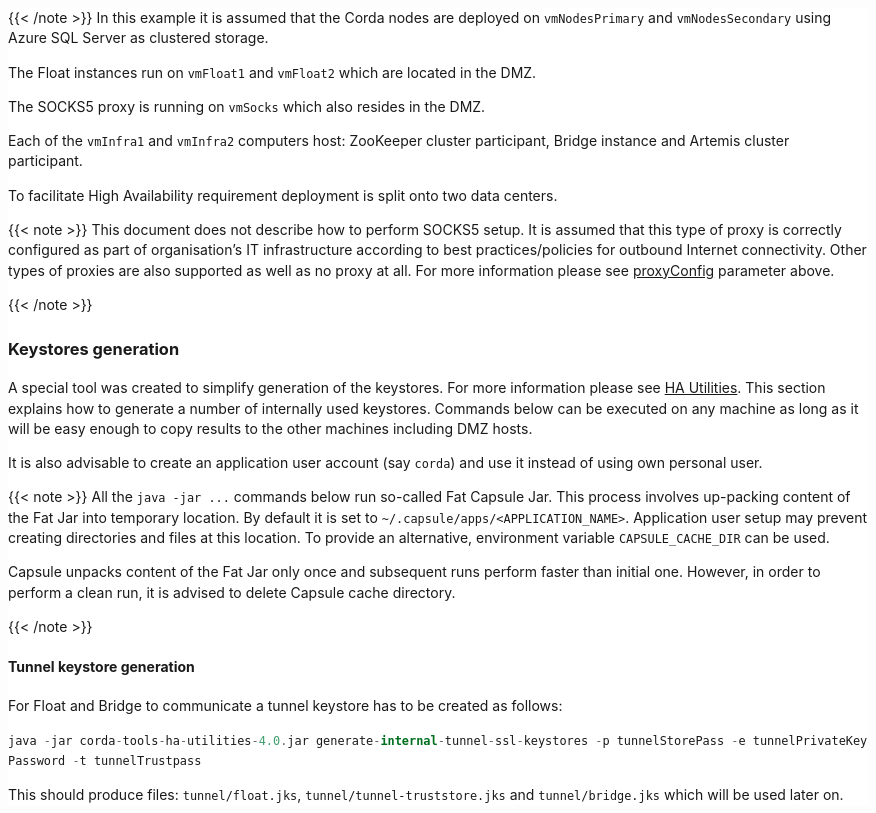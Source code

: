 {{< /note >}}
In this example it is assumed that the Corda nodes are deployed on `vmNodesPrimary` and `vmNodesSecondary` using Azure SQL Server as clustered storage.

The Float instances run on `vmFloat1` and `vmFloat2` which are located in the DMZ.

The SOCKS5 proxy is running on `vmSocks` which also resides in the DMZ.

Each of the `vmInfra1` and `vmInfra2` computers host: ZooKeeper cluster participant, Bridge instance and Artemis cluster participant.

To facilitate High Availability requirement deployment is split onto two data centers.


{{< note >}}
This document does not describe how to perform SOCKS5 setup. It is assumed that this type of proxy is correctly configured as part
                    of organisation’s IT infrastructure according to best practices/policies for outbound Internet connectivity. Other types of proxies are also supported
                    as well as no proxy at all. For more information please see [proxyConfig](#proxyconfig) parameter above.

{{< /note >}}

### Keystores generation

A special tool was created to simplify generation of the keystores. For more information please see [HA Utilities](ha-utilities.md).
                    This section explains how to generate a number of internally used keystores. Commands below can be executed on any machine as long as it will
                    be easy enough to copy results to the other machines including DMZ hosts.

It is also advisable to create an application user account (say `corda`) and use it instead of using own personal user.


{{< note >}}
All the `java -jar ...` commands below run so-called Fat Capsule Jar. This process involves up-packing content of the Fat Jar into temporary location.
                        By default it is set to `~/.capsule/apps/<APPLICATION_NAME>`. Application user setup may prevent creating directories and files at this location. To provide an
                        alternative, environment variable `CAPSULE_CACHE_DIR` can be used.

Capsule unpacks content of the Fat Jar only once and subsequent runs perform faster than initial one. However, in order to perform a clean run, it is advised to delete Capsule cache directory.

{{< /note >}}

#### Tunnel keystore generation

For Float and Bridge to communicate a tunnel keystore has to be created as follows:

```kotlin
java -jar corda-tools-ha-utilities-4.0.jar generate-internal-tunnel-ssl-keystores -p tunnelStorePass -e tunnelPrivateKeyPassword -t tunnelTrustpass
```
This should produce files: `tunnel/float.jks`, `tunnel/tunnel-truststore.jks` and `tunnel/bridge.jks` which will be used later on.
